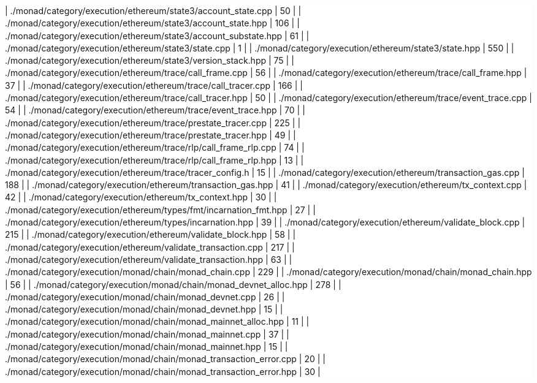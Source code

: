 | ./monad/category/execution/ethereum/state3/account_state.cpp                 |     50 |
| ./monad/category/execution/ethereum/state3/account_state.hpp                 |    106 |
| ./monad/category/execution/ethereum/state3/account_substate.hpp              |     61 |
| ./monad/category/execution/ethereum/state3/state.cpp                         |      1 |
| ./monad/category/execution/ethereum/state3/state.hpp                         |    550 |
| ./monad/category/execution/ethereum/state3/version_stack.hpp                 |     75 |
| ./monad/category/execution/ethereum/trace/call_frame.cpp                     |     56 |
| ./monad/category/execution/ethereum/trace/call_frame.hpp                     |     37 |
| ./monad/category/execution/ethereum/trace/call_tracer.cpp                    |    166 |
| ./monad/category/execution/ethereum/trace/call_tracer.hpp                    |     50 |
| ./monad/category/execution/ethereum/trace/event_trace.cpp                    |     54 |
| ./monad/category/execution/ethereum/trace/event_trace.hpp                    |     70 |
| ./monad/category/execution/ethereum/trace/prestate_tracer.cpp                |    225 |
| ./monad/category/execution/ethereum/trace/prestate_tracer.hpp                |     49 |
| ./monad/category/execution/ethereum/trace/rlp/call_frame_rlp.cpp             |     74 |
| ./monad/category/execution/ethereum/trace/rlp/call_frame_rlp.hpp             |     13 |
| ./monad/category/execution/ethereum/trace/tracer_config.h                    |     15 |
| ./monad/category/execution/ethereum/transaction_gas.cpp                      |    188 |
| ./monad/category/execution/ethereum/transaction_gas.hpp                      |     41 |
| ./monad/category/execution/ethereum/tx_context.cpp                           |     42 |
| ./monad/category/execution/ethereum/tx_context.hpp                           |     30 |
| ./monad/category/execution/ethereum/types/fmt/incarnation_fmt.hpp            |     27 |
| ./monad/category/execution/ethereum/types/incarnation.hpp                    |     39 |
| ./monad/category/execution/ethereum/validate_block.cpp                       |    215 |
| ./monad/category/execution/ethereum/validate_block.hpp                       |     58 |
| ./monad/category/execution/ethereum/validate_transaction.cpp                 |    217 |
| ./monad/category/execution/ethereum/validate_transaction.hpp                 |     63 |
| ./monad/category/execution/monad/chain/monad_chain.cpp                       |    229 |
| ./monad/category/execution/monad/chain/monad_chain.hpp                       |     56 |
| ./monad/category/execution/monad/chain/monad_devnet_alloc.hpp                |    278 |
| ./monad/category/execution/monad/chain/monad_devnet.cpp                      |     26 |
| ./monad/category/execution/monad/chain/monad_devnet.hpp                      |     15 |
| ./monad/category/execution/monad/chain/monad_mainnet_alloc.hpp               |     11 |
| ./monad/category/execution/monad/chain/monad_mainnet.cpp                     |     37 |
| ./monad/category/execution/monad/chain/monad_mainnet.hpp                     |     15 |
| ./monad/category/execution/monad/chain/monad_transaction_error.cpp           |     20 |
| ./monad/category/execution/monad/chain/monad_transaction_error.hpp           |     30 |